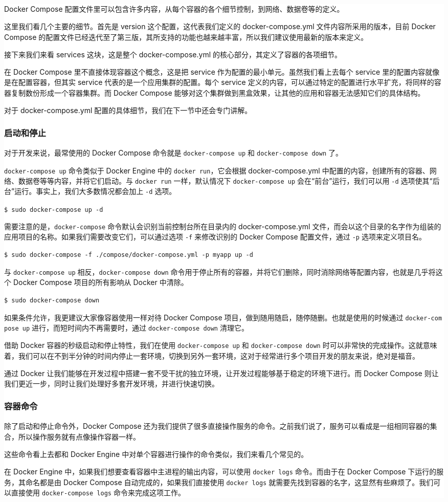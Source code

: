 Docker Compose 配置文件里可以包含许多内容，从每个容器的各个细节控制，到网络、数据卷等的定义。

这里我们看几个主要的细节。首先是 version 这个配置，这代表我们定义的 docker-compose.yml 文件内容所采用的版本，目前 Docker Compose 的配置文件已经迭代至了第三版，其所支持的功能也越来越丰富，所以我们建议使用最新的版本来定义。

接下来我们来看 services 这块，这是整个 docker-compose.yml 的核心部分，其定义了容器的各项细节。

在 Docker Compose 里不直接体现容器这个概念，这是把 service 作为配置的最小单元。虽然我们看上去每个 service 里的配置内容就像是在配置容器，但其实 service 代表的是一个应用集群的配置。每个 service 定义的内容，可以通过特定的配置进行水平扩充，将同样的容器复制数份形成一个容器集群。而 Docker Compose 能够对这个集群做到黑盒效果，让其他的应用和容器无法感知它们的具体结构。

对于 docker-compose.yml 配置的具体细节，我们在下一节中还会专门讲解。

### 启动和停止

对于开发来说，最常使用的 Docker Compose 命令就是 `docker-compose up` 和 `docker-compose down` 了。

`docker-compose up` 命令类似于 Docker Engine 中的 `docker run`，它会根据 docker-compose.yml 中配置的内容，创建所有的容器、网络、数据卷等等内容，并将它们启动。与 `docker run` 一样，默认情况下 `docker-compose up` 会在“前台”运行，我们可以用 `-d` 选项使其“后台”运行。事实上，我们大多数情况都会加上 `-d` 选项。

```
$ sudo docker-compose up -d

```

需要注意的是，`docker-compose` 命令默认会识别当前控制台所在目录内的 docker-compose.yml 文件，而会以这个目录的名字作为组装的应用项目的名称。如果我们需要改变它们，可以通过选项 `-f` 来修改识别的 Docker Compose 配置文件，通过 `-p` 选项来定义项目名。

```
$ sudo docker-compose -f ./compose/docker-compose.yml -p myapp up -d

```

与 `docker-compose up` 相反，`docker-compose down` 命令用于停止所有的容器，并将它们删除，同时消除网络等配置内容，也就是几乎将这个 Docker Compose 项目的所有影响从 Docker 中清除。

```
$ sudo docker-compose down

```

如果条件允许，我更建议大家像容器使用一样对待 Docker Compose 项目，做到随用随启，随停随删。也就是使用的时候通过 `docker-compose up` 进行，而短时间内不再需要时，通过 `docker-compose down` 清理它。

借助 Docker 容器的秒级启动和停止特性，我们在使用 `docker-compose up` 和 `docker-compose down` 时可以非常快的完成操作。这就意味着，我们可以在不到半分钟的时间内停止一套环境，切换到另外一套环境，这对于经常进行多个项目开发的朋友来说，绝对是福音。

通过 Docker 让我们能够在开发过程中搭建一套不受干扰的独立环境，让开发过程能够基于稳定的环境下进行。而 Docker Compose 则让我们更近一步，同时让我们处理好多套开发环境，并进行快速切换。

### 容器命令

除了启动和停止命令外，Docker Compose 还为我们提供了很多直接操作服务的命令。之前我们说了，服务可以看成是一组相同容器的集合，所以操作服务就有点像操作容器一样。

这些命令看上去都和 Docker Engine 中对单个容器进行操作的命令类似，我们来看几个常见的。

在 Docker Engine 中，如果我们想要查看容器中主进程的输出内容，可以使用 `docker logs` 命令。而由于在 Docker Compose 下运行的服务，其命名都是由 Docker Compose 自动完成的，如果我们直接使用 `docker logs` 就需要先找到容器的名字，这显然有些麻烦了。我们可以直接使用 `docker-compose logs` 命令来完成这项工作。
